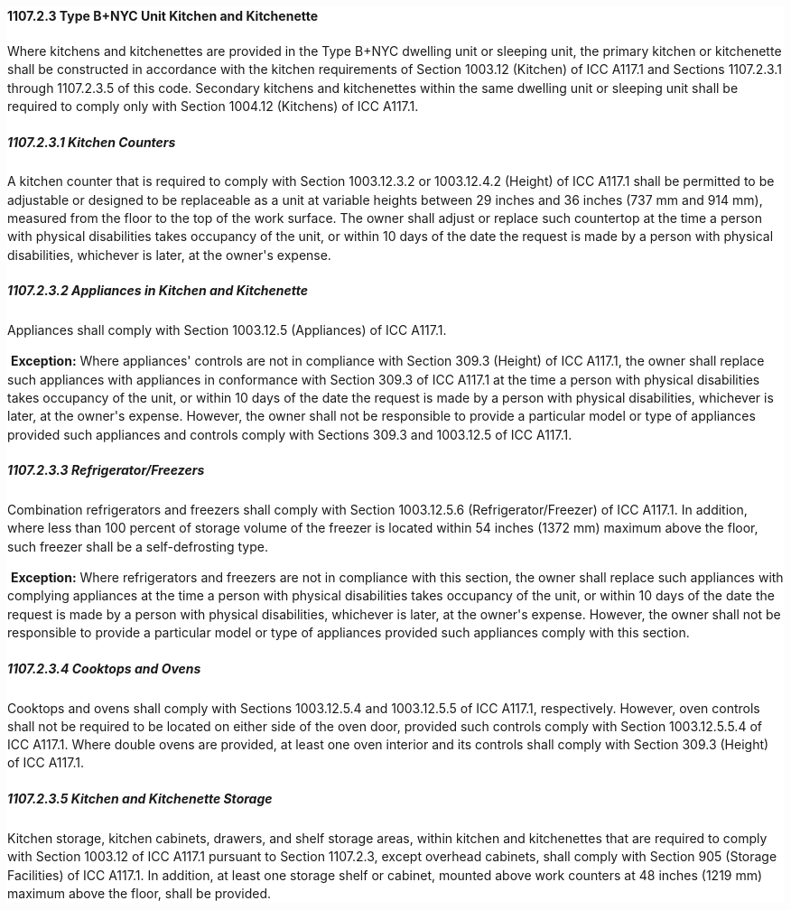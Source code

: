 #### 1107.2.3 Type B+NYC Unit Kitchen and Kitchenette

Where kitchens and kitchenettes are provided in the Type B+NYC dwelling unit or sleeping unit, the primary kitchen or kitchenette shall be constructed in accordance with the kitchen requirements of Section 1003.12 (Kitchen) of ICC A117.1 and Sections 1107.2.3.1 through 1107.2.3.5 of this code. Secondary kitchens and kitchenettes within the same dwelling unit or sleeping unit shall be required to comply only with Section 1004.12 (Kitchens) of ICC A117.1.

##### 1107.2.3.1 Kitchen Counters

A kitchen counter that is required to comply with Section 1003.12.3.2 or 1003.12.4.2 (Height) of ICC A117.1 shall be permitted to be adjustable or designed to be replaceable as a unit at variable heights between 29 inches and 36 inches (737 mm and 914 mm), measured from the floor to the top of the work surface. The owner shall adjust or replace such countertop at the time a person with physical disabilities takes occupancy of the unit, or within 10 days of the date the request is made by a person with physical disabilities, whichever is later, at the owner's expense.

##### 1107.2.3.2 Appliances in Kitchen and Kitchenette

Appliances shall comply with Section 1003.12.5 (Appliances) of ICC A117.1.

​	**Exception:** Where appliances' controls are not in compliance with Section 309.3 (Height) of ICC A117.1, the owner shall replace such appliances with appliances in conformance with Section 309.3 of ICC A117.1 at the time a person with physical disabilities takes occupancy of the unit, or within 10 days of the date the request is made by a person with physical disabilities, whichever is later, at the owner's expense. However, the owner shall not be responsible to provide a particular model or type of appliances provided such appliances and controls comply with Sections 309.3 and 1003.12.5 of ICC A117.1.

##### 1107.2.3.3 Refrigerator/Freezers

Combination refrigerators and freezers shall comply with Section 1003.12.5.6 (Refrigerator/Freezer) of ICC A117.1. In addition, where less than 100 percent of storage volume of the freezer is located within 54 inches (1372 mm) maximum above the floor, such freezer shall be a self-defrosting type.

​	**Exception:** Where refrigerators and freezers are not in compliance with this section, the owner shall replace such appliances with complying appliances at the time a person with physical disabilities takes occupancy of the unit, or within 10 days of the date the request is made by a person with physical disabilities, whichever is later, at the owner's expense. However, the owner shall not be responsible to provide a particular model or type of appliances provided such appliances comply with this section.

##### 1107.2.3.4 Cooktops and Ovens

Cooktops and ovens shall comply with Sections 1003.12.5.4 and 1003.12.5.5 of ICC A117.1, respectively. However, oven controls shall not be required to be located on either side of the oven door, provided such controls comply with Section 1003.12.5.5.4 of ICC A117.1. Where double ovens are provided, at least one oven interior and its controls shall comply with Section 309.3 (Height) of ICC A117.1.

##### 1107.2.3.5 Kitchen and Kitchenette Storage

Kitchen storage, kitchen cabinets, drawers, and shelf storage areas, within kitchen and kitchenettes that are required to comply with Section 1003.12 of ICC A117.1 pursuant to Section 1107.2.3, except overhead cabinets, shall comply with Section 905 (Storage Facilities) of ICC A117.1. In addition, at least one storage shelf or cabinet, mounted above work counters at 48 inches (1219 mm) maximum above the floor, shall be provided.
